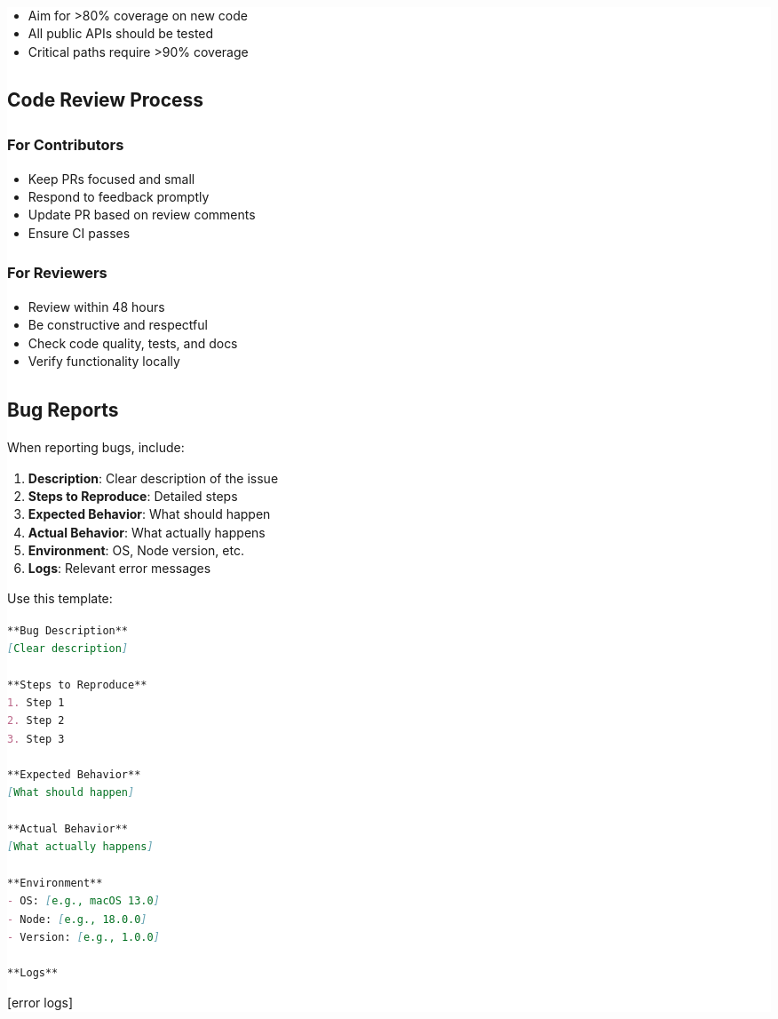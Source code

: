 - Aim for >80% coverage on new code
- All public APIs should be tested
- Critical paths require >90% coverage

## Code Review Process

### For Contributors

- Keep PRs focused and small
- Respond to feedback promptly
- Update PR based on review comments
- Ensure CI passes

### For Reviewers

- Review within 48 hours
- Be constructive and respectful
- Check code quality, tests, and docs
- Verify functionality locally

## Bug Reports

When reporting bugs, include:

1. **Description**: Clear description of the issue
2. **Steps to Reproduce**: Detailed steps
3. **Expected Behavior**: What should happen
4. **Actual Behavior**: What actually happens
5. **Environment**: OS, Node version, etc.
6. **Logs**: Relevant error messages

Use this template:

```markdown
**Bug Description**
[Clear description]

**Steps to Reproduce**
1. Step 1
2. Step 2
3. Step 3

**Expected Behavior**
[What should happen]

**Actual Behavior**
[What actually happens]

**Environment**
- OS: [e.g., macOS 13.0]
- Node: [e.g., 18.0.0]
- Version: [e.g., 1.0.0]

**Logs**
```
[error logs]
```
```
